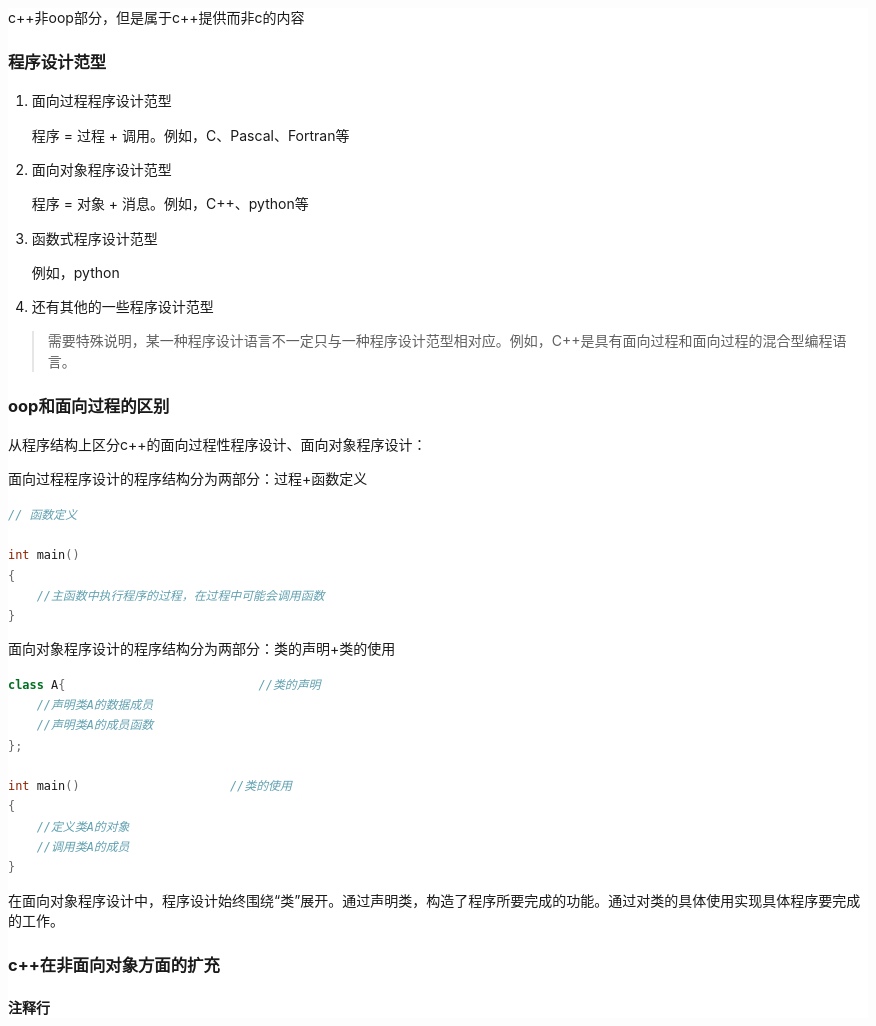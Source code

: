 c++非oop部分，但是属于c++提供而非c的内容



### 程序设计范型

1. 面向过程程序设计范型

   程序 = 过程 + 调用。例如，C、Pascal、Fortran等

2. 面向对象程序设计范型

   程序 = 对象 + 消息。例如，C++、python等

3. 函数式程序设计范型

   例如，python

4. 还有其他的一些程序设计范型

> 需要特殊说明，某一种程序设计语言不一定只与一种程序设计范型相对应。例如，C++是具有面向过程和面向过程的混合型编程语言。



### oop和面向过程的区别

从程序结构上区分c++的面向过程性程序设计、面向对象程序设计：

面向过程程序设计的程序结构分为两部分：过程+函数定义

```cpp
// 函数定义

int main()
{
    //主函数中执行程序的过程，在过程中可能会调用函数
}
```

面向对象程序设计的程序结构分为两部分：类的声明+类的使用

```cpp
class A{                           //类的声明
    //声明类A的数据成员
    //声明类A的成员函数
};

int main()                     //类的使用
{
    //定义类A的对象
    //调用类A的成员
}
```

在面向对象程序设计中，程序设计始终围绕“类”展开。通过声明类，构造了程序所要完成的功能。通过对类的具体使用实现具体程序要完成的工作。



### c++在非面向对象方面的扩充

#### 注释行
